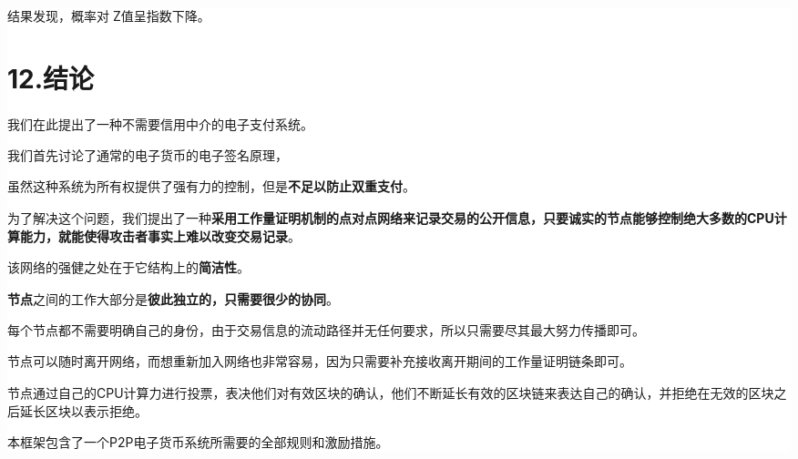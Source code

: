 结果发现，概率对 Z值呈指数下降。

# 12.结论

我们在此提出了一种不需要信用中介的电子支付系统。

我们首先讨论了通常的电子货币的电子签名原理，

虽然这种系统为所有权提供了强有力的控制，但是**不足以防止双重支付**。

为了解决这个问题，我们提出了一种**采用工作量证明机制的点对点网络来记录交易的公开信息，只要诚实的节点能够控制绝大多数的CPU计算能力，就能使得攻击者事实上难以改变交易记录**。

该网络的强健之处在于它结构上的**简洁性**。

**节点**之间的工作大部分是**彼此独立的，只需要很少的协同**。

每个节点都不需要明确自己的身份，由于交易信息的流动路径并无任何要求，所以只需要尽其最大努力传播即可。

节点可以随时离开网络，而想重新加入网络也非常容易，因为只需要补充接收离开期间的工作量证明链条即可。

节点通过自己的CPU计算力进行投票，表决他们对有效区块的确认，他们不断延长有效的区块链来表达自己的确认，并拒绝在无效的区块之后延长区块以表示拒绝。

本框架包含了一个P2P电子货币系统所需要的全部规则和激励措施。


